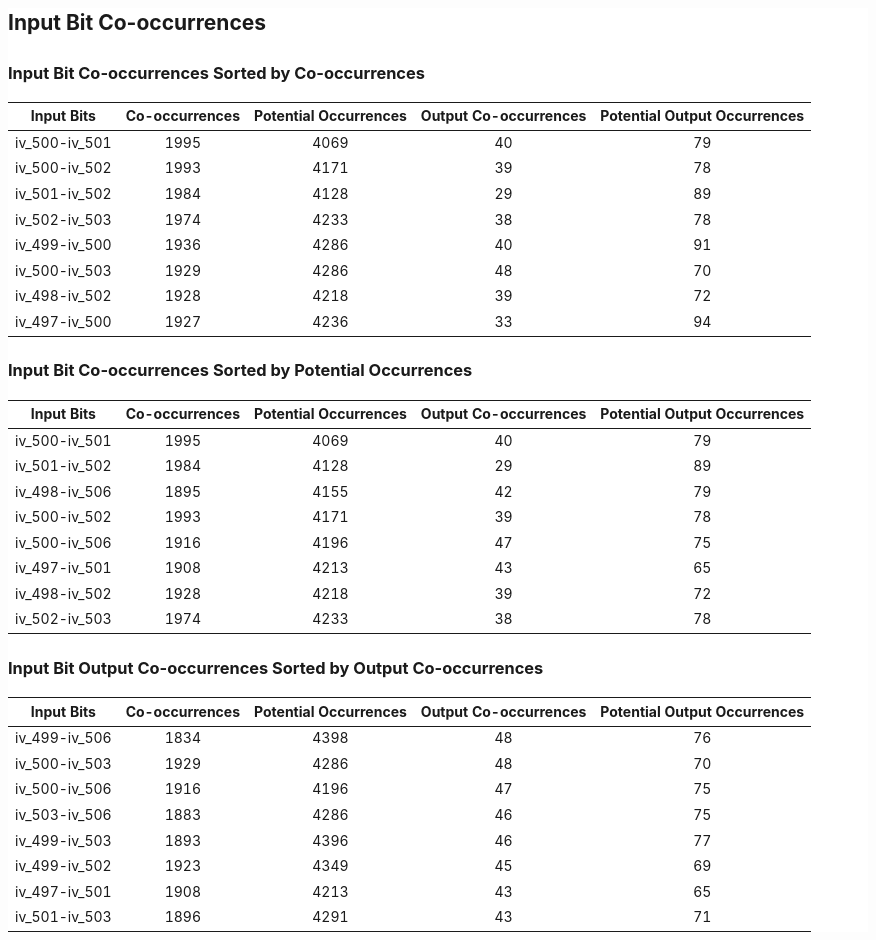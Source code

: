 ## Input Bit Co-occurrences

### Input Bit Co-occurrences Sorted by Co-occurrences

| Input Bits | Co-occurrences | Potential Occurrences | Output Co-occurrences | Potential Output Occurrences |
|:----------:|:--------------:|:---------------------:|:---------------------:|:----------------------------:|
| iv_500-iv_501 | 1995 | 4069 | 40 | 79 |
| iv_500-iv_502 | 1993 | 4171 | 39 | 78 |
| iv_501-iv_502 | 1984 | 4128 | 29 | 89 |
| iv_502-iv_503 | 1974 | 4233 | 38 | 78 |
| iv_499-iv_500 | 1936 | 4286 | 40 | 91 |
| iv_500-iv_503 | 1929 | 4286 | 48 | 70 |
| iv_498-iv_502 | 1928 | 4218 | 39 | 72 |
| iv_497-iv_500 | 1927 | 4236 | 33 | 94 |

### Input Bit Co-occurrences Sorted by Potential Occurrences

| Input Bits | Co-occurrences | Potential Occurrences | Output Co-occurrences | Potential Output Occurrences |
|:----------:|:--------------:|:---------------------:|:---------------------:|:----------------------------:|
| iv_500-iv_501 | 1995 | 4069 | 40 | 79 |
| iv_501-iv_502 | 1984 | 4128 | 29 | 89 |
| iv_498-iv_506 | 1895 | 4155 | 42 | 79 |
| iv_500-iv_502 | 1993 | 4171 | 39 | 78 |
| iv_500-iv_506 | 1916 | 4196 | 47 | 75 |
| iv_497-iv_501 | 1908 | 4213 | 43 | 65 |
| iv_498-iv_502 | 1928 | 4218 | 39 | 72 |
| iv_502-iv_503 | 1974 | 4233 | 38 | 78 |

### Input Bit Output Co-occurrences Sorted by Output Co-occurrences

| Input Bits | Co-occurrences | Potential Occurrences | Output Co-occurrences | Potential Output Occurrences |
|:----------:|:--------------:|:---------------------:|:---------------------:|:----------------------------:|
| iv_499-iv_506 | 1834 | 4398 | 48 | 76 |
| iv_500-iv_503 | 1929 | 4286 | 48 | 70 |
| iv_500-iv_506 | 1916 | 4196 | 47 | 75 |
| iv_503-iv_506 | 1883 | 4286 | 46 | 75 |
| iv_499-iv_503 | 1893 | 4396 | 46 | 77 |
| iv_499-iv_502 | 1923 | 4349 | 45 | 69 |
| iv_497-iv_501 | 1908 | 4213 | 43 | 65 |
| iv_501-iv_503 | 1896 | 4291 | 43 | 71 |
